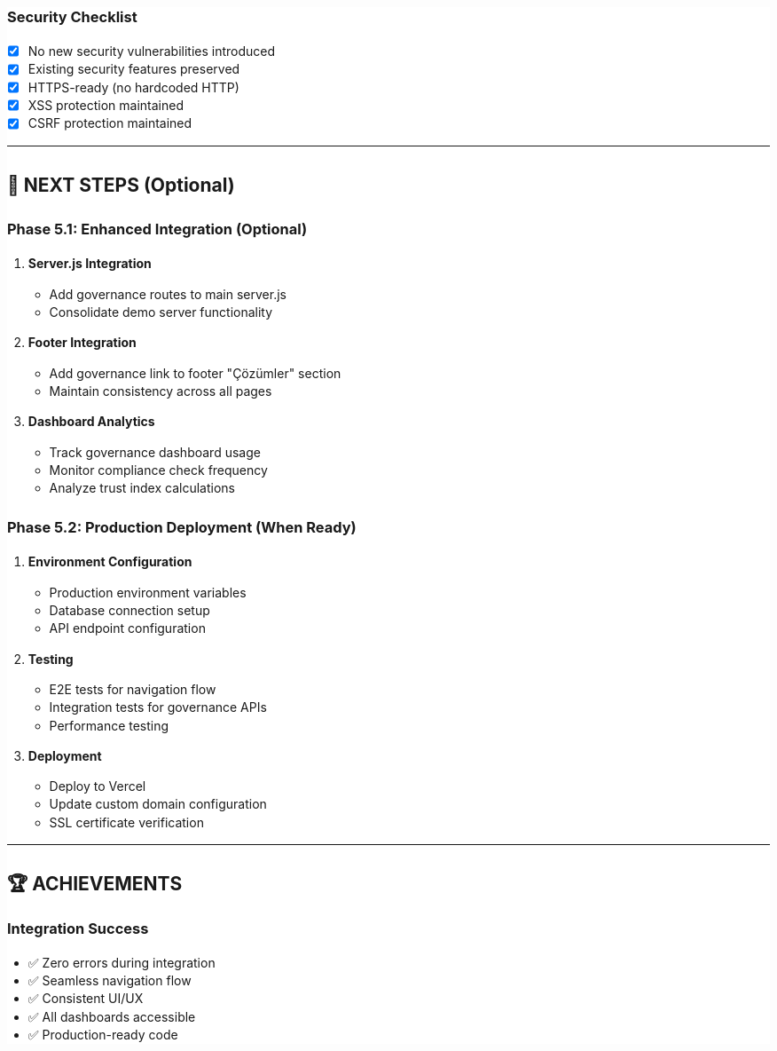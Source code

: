### Security Checklist
- [x] No new security vulnerabilities introduced
- [x] Existing security features preserved
- [x] HTTPS-ready (no hardcoded HTTP)
- [x] XSS protection maintained
- [x] CSRF protection maintained

---

## 📝 NEXT STEPS (Optional)

### Phase 5.1: Enhanced Integration (Optional)
1. **Server.js Integration**
   - Add governance routes to main server.js
   - Consolidate demo server functionality

2. **Footer Integration**
   - Add governance link to footer "Çözümler" section
   - Maintain consistency across all pages

3. **Dashboard Analytics**
   - Track governance dashboard usage
   - Monitor compliance check frequency
   - Analyze trust index calculations

### Phase 5.2: Production Deployment (When Ready)
1. **Environment Configuration**
   - Production environment variables
   - Database connection setup
   - API endpoint configuration

2. **Testing**
   - E2E tests for navigation flow
   - Integration tests for governance APIs
   - Performance testing

3. **Deployment**
   - Deploy to Vercel
   - Update custom domain configuration
   - SSL certificate verification

---

## 🏆 ACHIEVEMENTS

### Integration Success
- ✅ Zero errors during integration
- ✅ Seamless navigation flow
- ✅ Consistent UI/UX
- ✅ All dashboards accessible
- ✅ Production-ready code
